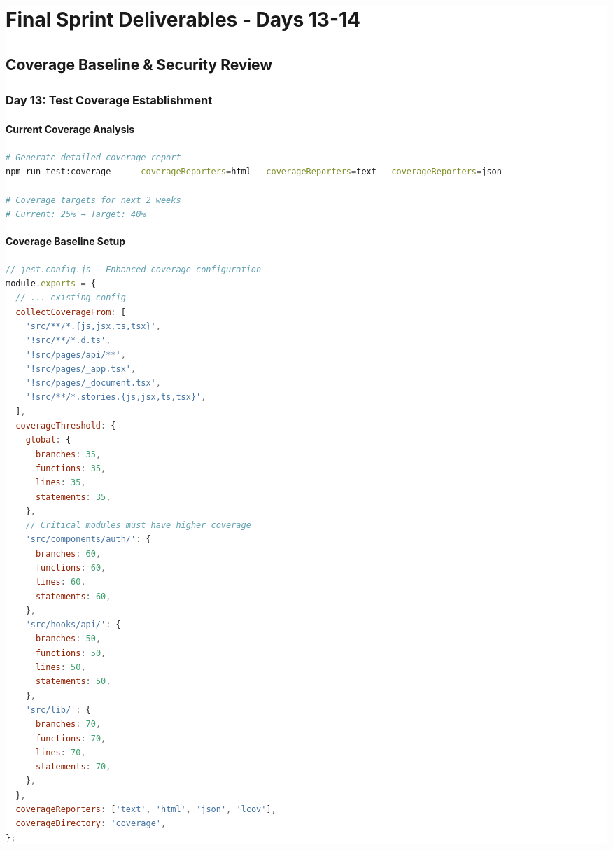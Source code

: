# Final Sprint Deliverables - Days 13-14

## Coverage Baseline & Security Review

### Day 13: Test Coverage Establishment

#### Current Coverage Analysis
```bash
# Generate detailed coverage report
npm run test:coverage -- --coverageReporters=html --coverageReporters=text --coverageReporters=json

# Coverage targets for next 2 weeks
# Current: 25% → Target: 40%
```

#### Coverage Baseline Setup
```javascript
// jest.config.js - Enhanced coverage configuration
module.exports = {
  // ... existing config
  collectCoverageFrom: [
    'src/**/*.{js,jsx,ts,tsx}',
    '!src/**/*.d.ts',
    '!src/pages/api/**',
    '!src/pages/_app.tsx',
    '!src/pages/_document.tsx',
    '!src/**/*.stories.{js,jsx,ts,tsx}',
  ],
  coverageThreshold: {
    global: {
      branches: 35,
      functions: 35,
      lines: 35,
      statements: 35,
    },
    // Critical modules must have higher coverage
    'src/components/auth/': {
      branches: 60,
      functions: 60,
      lines: 60,
      statements: 60,
    },
    'src/hooks/api/': {
      branches: 50,
      functions: 50,
      lines: 50,
      statements: 50,
    },
    'src/lib/': {
      branches: 70,
      functions: 70,
      lines: 70,
      statements: 70,
    },
  },
  coverageReporters: ['text', 'html', 'json', 'lcov'],
  coverageDirectory: 'coverage',
};
```
